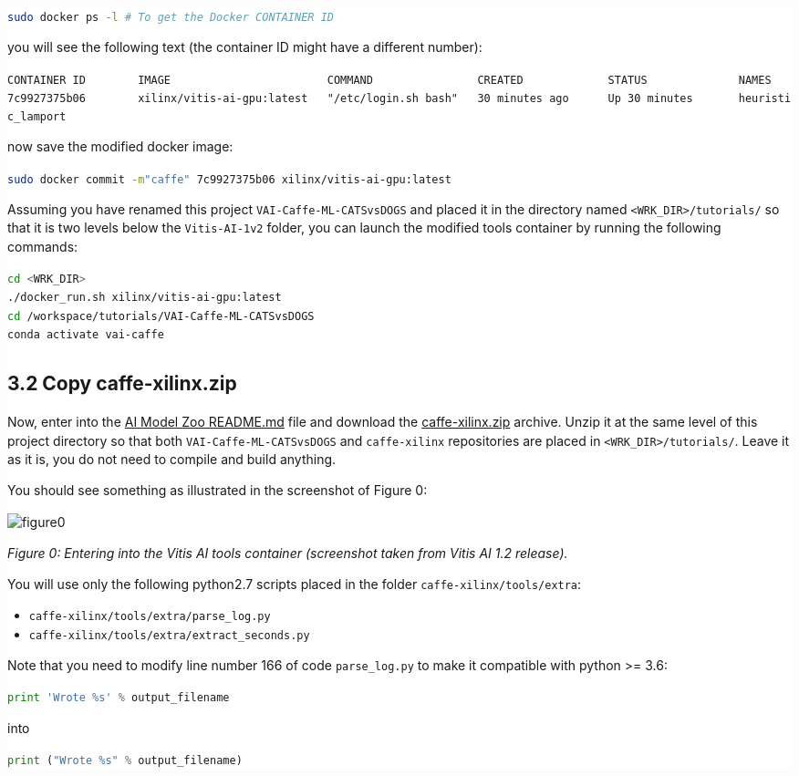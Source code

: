 
```bash
sudo docker ps -l # To get the Docker CONTAINER ID
```

you will see the following text (the container ID might have a different number):

```text
CONTAINER ID        IMAGE                        COMMAND                CREATED             STATUS              NAMES
7c9927375b06        xilinx/vitis-ai-gpu:latest   "/etc/login.sh bash"   30 minutes ago      Up 30 minutes       heuristic_lamport
```

now save the modified docker image:

```bash
sudo docker commit -m"caffe" 7c9927375b06 xilinx/vitis-ai-gpu:latest

```

Assuming you have renamed this project ``VAI-Caffe-ML-CATSvsDOGS`` and placed it in the directory named ``<WRK_DIR>/tutorials/`` so that it is two levels below the ``Vitis-AI-1v2`` folder, you can launch the modified tools container by running the following commands:
```bash
cd <WRK_DIR>
./docker_run.sh xilinx/vitis-ai-gpu:latest
cd /workspace/tutorials/VAI-Caffe-ML-CATSvsDOGS
conda activate vai-caffe
```

## 3.2 Copy caffe-xilinx.zip

Now, enter into the [AI Model Zoo README.md](https://github.com/Xilinx/AI-Model-Zoo/blob/master/README.md) file and download the [caffe-xilinx.zip](https://www.xilinx.com/bin/public/openDownload?filename=caffe-xilinx-1.1.zip) archive.
Unzip it at the same level of this project directory so that both ``VAI-Caffe-ML-CATSvsDOGS`` and ``caffe-xilinx`` repositories are placed in ``<WRK_DIR>/tutorials/``. Leave it as it is, you do not need to compile and build anything.

You should see something as illustrated in the screenshot of Figure 0:

![figure0](files/doc/images/vai_page.png)

*Figure 0: Entering into the Vitis AI tools container (screenshot taken from Vitis AI 1.2 release).*

You will use only the following python2.7 scripts placed in the folder ``caffe-xilinx/tools/extra``:
- ``caffe-xilinx/tools/extra/parse_log.py``
- ``caffe-xilinx/tools/extra/extract_seconds.py``

Note that you need to modify line number 166 of code ``parse_log.py`` to make it compatible with python >= 3.6:
```python
print 'Wrote %s' % output_filename
```
into
```python
print ("Wrote %s" % output_filename)
```
